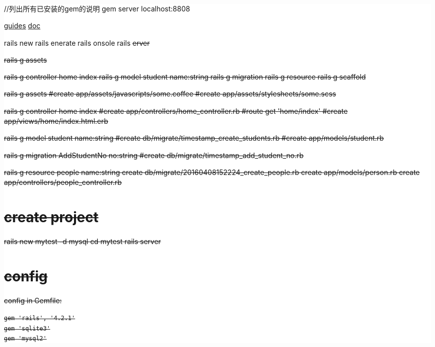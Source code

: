 //列出所有已安装的gem的说明
gem server
localhost:8808


[guides](guides.ruby-china.org)
[doc](https://github.com/JuanitoFatas/rails-style-guide/blob/master/README-zhCN.md)


rails new <projectname>
rails <g>enerate
rails <c>onsole
rails <s>erver

rails g assets <some>

rails g controller home index
rails g model student name:string
rails g migration
rails g resource
rails g scaffold


rails g assets <some>
#create app/assets/javascripts/some.coffee
#create app/assets/stylesheets/some.scss

rails g controller home index
#create app/controllers/home_controller.rb
#route   get 'home/index'
#create  app/views/home/index.html.erb


rails g model student name:string
#create    db/migrate/timestamp_create_students.rb
#create    app/models/student.rb
 
rails g migration AddStudentNo no:string
#create    db/migrate/timestamp_add_student_no.rb


rails g resource people name:string
create    db/migrate/20160408152224_create_people.rb
create    app/models/person.rb
create    app/controllers/people_controller.rb



# create project
rails new mytest -d mysql
cd mytest
rails server



# config
config in Gemfile:
```
gem 'rails', '4.2.1'
gem 'sqlite3'
gem 'mysql2'
```
